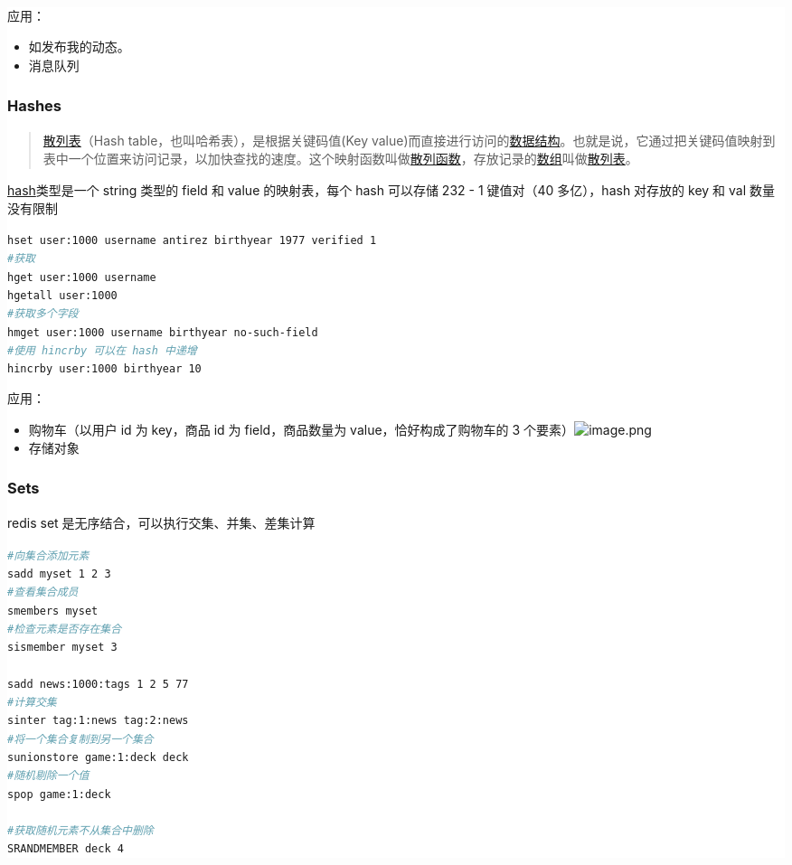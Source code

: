 应用：

- 如发布我的动态。
- 消息队列

### Hashes

> [散列表](https://baike.baidu.com/item/%E6%95%A3%E5%88%97%E8%A1%A8/10027933?fromModule=lemma_inlink)（Hash table，也叫哈希表），是根据关键码值(Key value)而直接进行访问的[数据结构](https://baike.baidu.com/item/%E6%95%B0%E6%8D%AE%E7%BB%93%E6%9E%84/1450?fromModule=lemma_inlink)。也就是说，它通过把关键码值映射到表中一个位置来访问记录，以加快查找的速度。这个映射函数叫做[散列函数](https://baike.baidu.com/item/%E6%95%A3%E5%88%97%E5%87%BD%E6%95%B0/2366288?fromModule=lemma_inlink)，存放记录的[数组](https://baike.baidu.com/item/%E6%95%B0%E7%BB%84/3794097?fromModule=lemma_inlink)叫做[散列表](https://baike.baidu.com/item/%E6%95%A3%E5%88%97%E8%A1%A8/10027933?fromModule=lemma_inlink)。

[hash](https://so.csdn.net/so/search?q=hash&spm=1001.2101.3001.7020)类型是一个 string 类型的 field 和 value 的映射表，每个 hash 可以存储 232 - 1 键值对（40 多亿），hash 对存放的 key 和 val 数量没有限制

```bash
hset user:1000 username antirez birthyear 1977 verified 1
#获取
hget user:1000 username
hgetall user:1000
#获取多个字段
hmget user:1000 username birthyear no-such-field
#使用 hincrby 可以在 hash 中递增
hincrby user:1000 birthyear 10
```

应用：

- 购物车（以用户 id 为 key，商品 id 为 field，商品数量为 value，恰好构成了购物车的 3 个要素）![image.png](https://cdn.nlark.com/yuque/0/2022/png/25799318/1668655469782-1933c4f4-dcb7-47e5-8ee8-dae48fe7680f.png#averageHue=%23efeeee&clientId=u5b5872ff-fa81-4&crop=0&crop=0&crop=1&crop=1&from=paste&height=288&id=u7a1276a3&margin=%5Bobject%20Object%5D&name=image.png&originHeight=1266&originWidth=1122&originalType=binary∶=1&rotation=0&showTitle=false&size=331157&status=done&style=none&taskId=u741b52b4-9a5b-4ede-a4d9-db2b478201c&title=&width=255)
- 存储对象

### Sets

redis set 是无序结合，可以执行交集、并集、差集计算

```bash
#向集合添加元素
sadd myset 1 2 3
#查看集合成员
smembers myset
#检查元素是否存在集合
sismember myset 3

sadd news:1000:tags 1 2 5 77
#计算交集
sinter tag:1:news tag:2:news
#将一个集合复制到另一个集合
sunionstore game:1:deck deck
#随机剔除一个值
spop game:1:deck

#获取随机元素不从集合中删除
SRANDMEMBER deck 4
```
